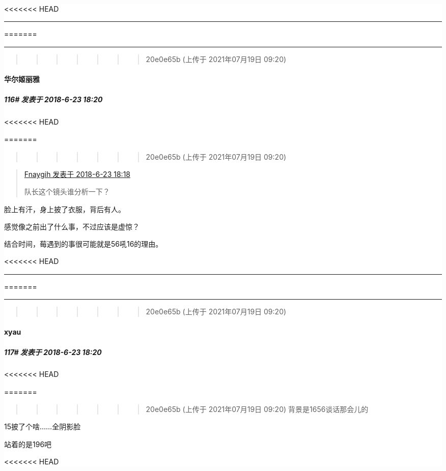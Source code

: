 
<<<<<<< HEAD





*****
=======
*****
>>>>>>> 20e0e65b (上传于 2021年07月19日 09:20)

####  华尔姬丽雅  
##### 116#       发表于 2018-6-23 18:20


<<<<<<< HEAD

=======
>>>>>>> 20e0e65b (上传于 2021年07月19日 09:20)
<blockquote><a href="httphttps://bbs.saraba1st.com/2b/forum.php?mod=redirect&amp;goto=findpost&amp;pid=40089184&amp;ptid=1716738" target="_blank">Fnaygih 发表于 2018-6-23 18:18</a>

队长这个镜头谁分析一下？</blockquote>
脸上有汗，身上披了衣服，背后有人。

感觉像之前出了什么事，不过应该是虚惊？


结合时间，莓遇到的事很可能就是56吼16的理由。


<<<<<<< HEAD





*****
=======
*****
>>>>>>> 20e0e65b (上传于 2021年07月19日 09:20)

####  xyau  
##### 117#       发表于 2018-6-23 18:20


<<<<<<< HEAD


=======
>>>>>>> 20e0e65b (上传于 2021年07月19日 09:20)
背景是1656谈话那会儿的

15披了个啥……全阴影脸

站着的是196吧


<<<<<<< HEAD



